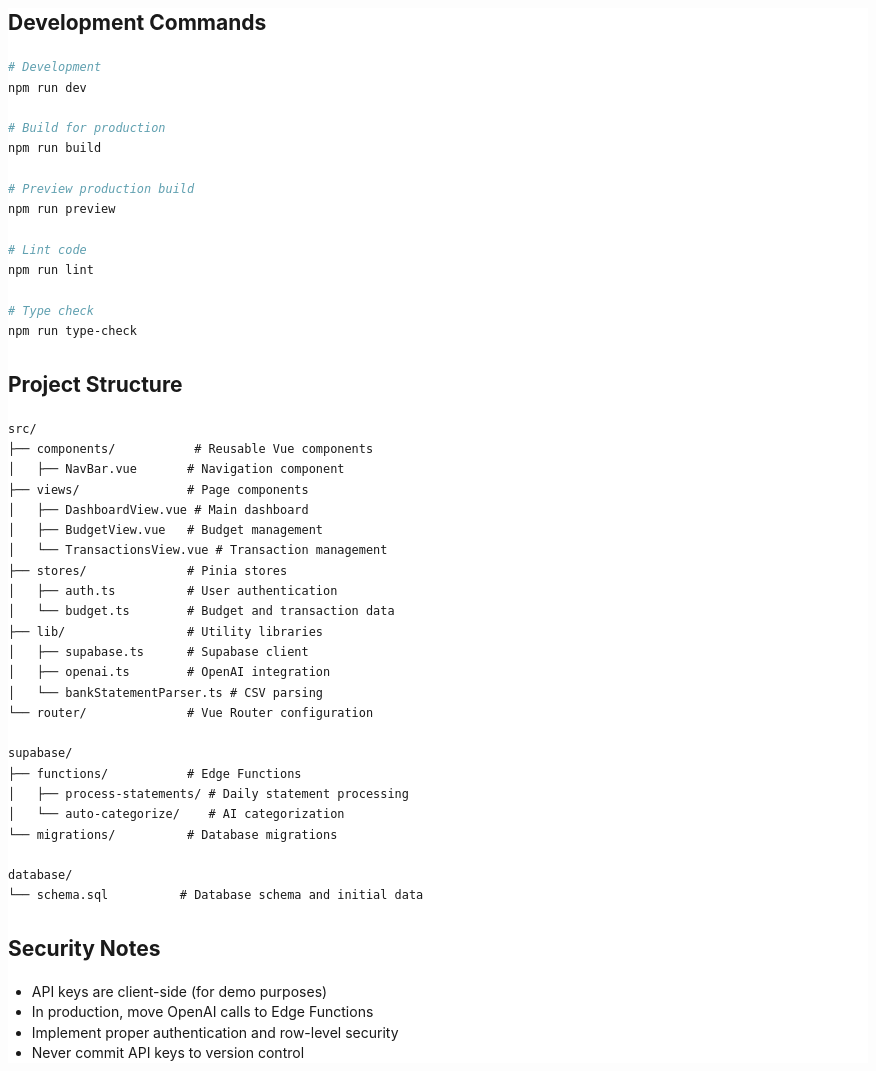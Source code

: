## Development Commands

```bash
# Development
npm run dev

# Build for production
npm run build

# Preview production build
npm run preview

# Lint code
npm run lint

# Type check
npm run type-check
```

## Project Structure

```
src/
├── components/           # Reusable Vue components
│   ├── NavBar.vue       # Navigation component
├── views/               # Page components
│   ├── DashboardView.vue # Main dashboard
│   ├── BudgetView.vue   # Budget management
│   └── TransactionsView.vue # Transaction management
├── stores/              # Pinia stores
│   ├── auth.ts          # User authentication
│   └── budget.ts        # Budget and transaction data
├── lib/                 # Utility libraries
│   ├── supabase.ts      # Supabase client
│   ├── openai.ts        # OpenAI integration
│   └── bankStatementParser.ts # CSV parsing
└── router/              # Vue Router configuration

supabase/
├── functions/           # Edge Functions
│   ├── process-statements/ # Daily statement processing
│   └── auto-categorize/    # AI categorization
└── migrations/          # Database migrations

database/
└── schema.sql          # Database schema and initial data
```

## Security Notes

- API keys are client-side (for demo purposes)
- In production, move OpenAI calls to Edge Functions
- Implement proper authentication and row-level security
- Never commit API keys to version control
